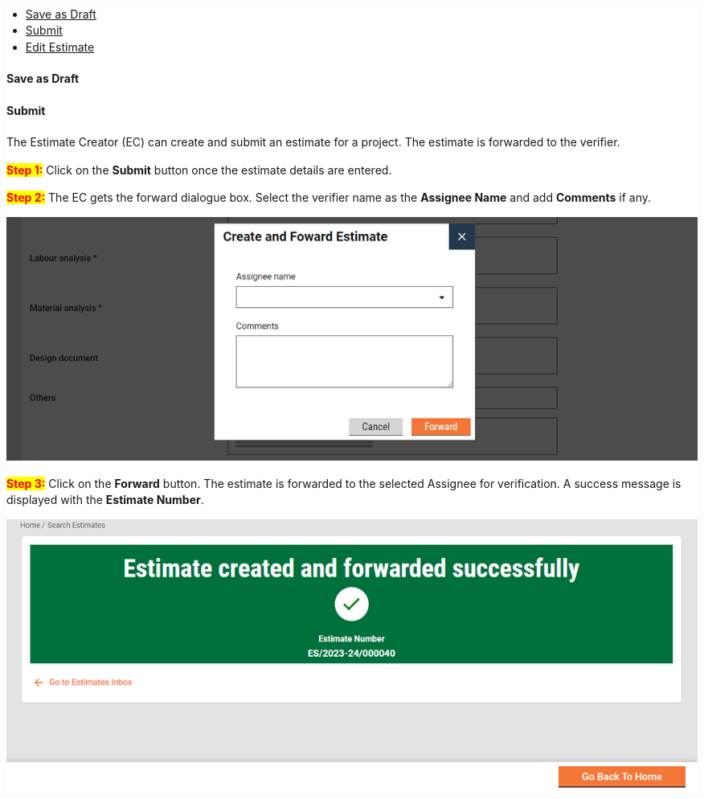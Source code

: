 * [Save as Draft](detailed-estimate.md#save-as-draft)
* [Submit](detailed-estimate.md#submit)
* [Edit Estimate](detailed-estimate.md#edit)

#### Save as Draft



#### **Submit**

The Estimate Creator (EC) can create and submit an estimate for a project. The estimate is forwarded to the verifier.&#x20;

<mark style="color:red;">**Step 1:**</mark> Click on the **Submit** button once the estimate details are entered.&#x20;

<mark style="color:red;">**Step 2:**</mark> The EC gets the forward dialogue box.  Select the verifier name as the **Assignee Name** and add **Comments** if any.&#x20;

![](../../../../../../.gitbook/assets/16.png)

<mark style="color:red;">**Step 3:**</mark> Click on the **Forward** button. The estimate is forwarded to the selected Assignee for verification. A success message is displayed with the **Estimate Number**.

![](../../../../../../.gitbook/assets/17.png)
